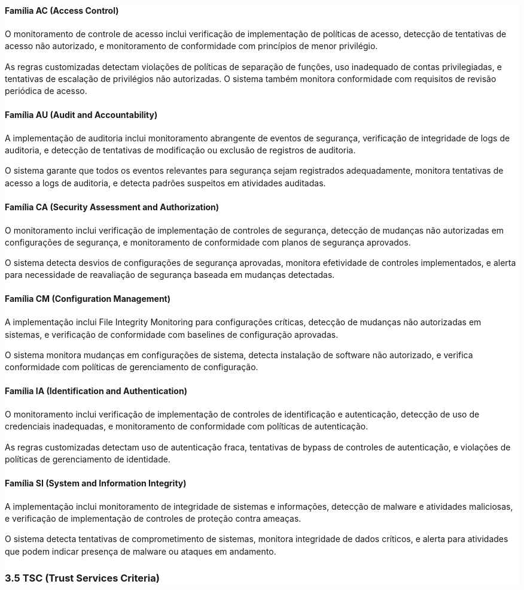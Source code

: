 #### Família AC (Access Control)

O monitoramento de controle de acesso inclui verificação de implementação de políticas de acesso, detecção de tentativas de acesso não autorizado, e monitoramento de conformidade com princípios de menor privilégio.

As regras customizadas detectam violações de políticas de separação de funções, uso inadequado de contas privilegiadas, e tentativas de escalação de privilégios não autorizadas. O sistema também monitora conformidade com requisitos de revisão periódica de acesso.

#### Família AU (Audit and Accountability)

A implementação de auditoria inclui monitoramento abrangente de eventos de segurança, verificação de integridade de logs de auditoria, e detecção de tentativas de modificação ou exclusão de registros de auditoria.

O sistema garante que todos os eventos relevantes para segurança sejam registrados adequadamente, monitora tentativas de acesso a logs de auditoria, e detecta padrões suspeitos em atividades auditadas.

#### Família CA (Security Assessment and Authorization)

O monitoramento inclui verificação de implementação de controles de segurança, detecção de mudanças não autorizadas em configurações de segurança, e monitoramento de conformidade com planos de segurança aprovados.

O sistema detecta desvios de configurações de segurança aprovadas, monitora efetividade de controles implementados, e alerta para necessidade de reavaliação de segurança baseada em mudanças detectadas.

#### Família CM (Configuration Management)

A implementação inclui File Integrity Monitoring para configurações críticas, detecção de mudanças não autorizadas em sistemas, e verificação de conformidade com baselines de configuração aprovadas.

O sistema monitora mudanças em configurações de sistema, detecta instalação de software não autorizado, e verifica conformidade com políticas de gerenciamento de configuração.

#### Família IA (Identification and Authentication)

O monitoramento inclui verificação de implementação de controles de identificação e autenticação, detecção de uso de credenciais inadequadas, e monitoramento de conformidade com políticas de autenticação.

As regras customizadas detectam uso de autenticação fraca, tentativas de bypass de controles de autenticação, e violações de políticas de gerenciamento de identidade.

#### Família SI (System and Information Integrity)

A implementação inclui monitoramento de integridade de sistemas e informações, detecção de malware e atividades maliciosas, e verificação de implementação de controles de proteção contra ameaças.

O sistema detecta tentativas de comprometimento de sistemas, monitora integridade de dados críticos, e alerta para atividades que podem indicar presença de malware ou ataques em andamento.

### 3.5 TSC (Trust Services Criteria)
